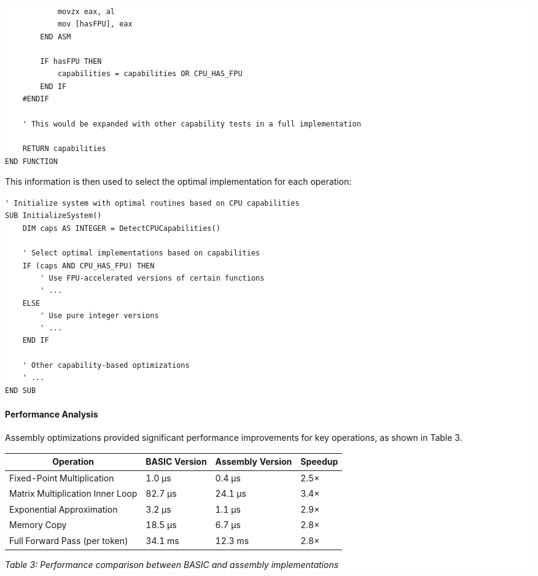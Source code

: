 ```basic
            movzx eax, al
            mov [hasFPU], eax
        END ASM
        
        IF hasFPU THEN
            capabilities = capabilities OR CPU_HAS_FPU
        END IF
    #ENDIF
    
    ' This would be expanded with other capability tests in a full implementation
    
    RETURN capabilities
END FUNCTION
```

This information is then used to select the optimal implementation for each operation:

```basic
' Initialize system with optimal routines based on CPU capabilities
SUB InitializeSystem()
    DIM caps AS INTEGER = DetectCPUCapabilities()
    
    ' Select optimal implementations based on capabilities
    IF (caps AND CPU_HAS_FPU) THEN
        ' Use FPU-accelerated versions of certain functions
        ' ...
    ELSE
        ' Use pure integer versions
        ' ...
    END IF
    
    ' Other capability-based optimizations
    ' ...
END SUB
```

#### Performance Analysis

Assembly optimizations provided significant performance improvements for key operations, as shown in Table 3.

| Operation | BASIC Version | Assembly Version | Speedup |
|-----------|---------------|------------------|---------|
| Fixed-Point Multiplication | 1.0 μs | 0.4 μs | 2.5× |
| Matrix Multiplication Inner Loop | 82.7 μs | 24.1 μs | 3.4× |
| Exponential Approximation | 3.2 μs | 1.1 μs | 2.9× |
| Memory Copy | 18.5 μs | 6.7 μs | 2.8× |
| Full Forward Pass (per token) | 34.1 ms | 12.3 ms | 2.8× |

*Table 3: Performance comparison between BASIC and assembly implementations*
